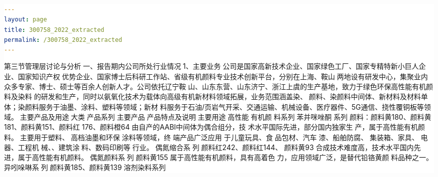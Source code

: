 ```yaml
---
layout: page
title: 300758_2022_extracted
permalink: /300758_2022_extracted
---
```


第三节管理层讨论与分析
一、报告期内公司所处行业情况
1、主要业务
公司是国家高新技术企业、国家绿色工厂、国家专精特新小巨人企业、国家知识产权
优势企业、国家博士后科研工作站、省级有机颜料专业技术创新平台，分别在上海、鞍山
两地设有研发中心，集聚业内众多专家、博士、硕士等百余人创新人才。公司依托辽宁鞍
山、山东东营、山东济宁、浙江上虞的生产基地，致力于绿色环保高性能有机颜料及染料
的研发和生产，同时以氨氧化技术为载体向高级有机新材料领域拓展，业务范围涵盖染、
颜料、染颜料中间体、新材料及材料单体；染颜料服务于油墨、涂料、塑料等领域；新材
料服务于石油/页岩气开采、交通运输、机械设备、医疗器件、5G通信、挠性覆铜板等领
域。
主要产品及用途
大类
产品系列
主要产品
产品特点及说明
主要用途
高性能
有机颜
料系列
苯并咪唑酮
系列
颜料：颜料黄180、颜料黄
181、颜料黄151、颜料红
176、颜料橙64
由自产的AABI中间体为偶合组分，技
术水平国际先进，部分国内独家生
产，属于高性能有机颜料。
主要用于塑料、
高档油墨和环保
涂料等领域，终
端产品广泛应用
于儿童玩具、食
品包材、汽车
漆、船舶防腐、
集装箱、家具、
电器、工程机
械、、建筑涂
料、数码印刷等
行业。
偶氮缩合系
列
颜料红242、颜料红144、
颜料黄93
合成技术难度高，技术水平国内先
进，属于高性能有机颜料。
偶氮颜料系
列
颜料黄155
属于高性能有机颜料，具有高着色
力，应用领域广泛，是替代铅铬黄颜
料品种之一。
异吲哚啉系
列
颜料黄185、颜料黄139
溶剂染料系列
